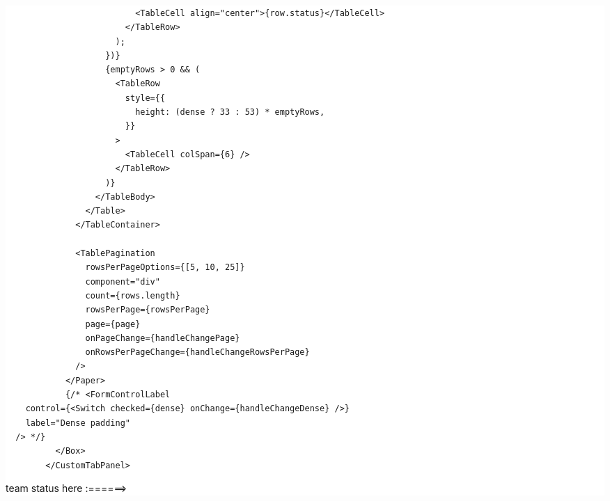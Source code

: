                               <TableCell align="center">{row.status}</TableCell>
                            </TableRow>
                          );
                        })}
                        {emptyRows > 0 && (
                          <TableRow
                            style={{
                              height: (dense ? 33 : 53) * emptyRows,
                            }}
                          >
                            <TableCell colSpan={6} />
                          </TableRow>
                        )}
                      </TableBody>
                    </Table>
                  </TableContainer>

                  <TablePagination
                    rowsPerPageOptions={[5, 10, 25]}
                    component="div"
                    count={rows.length}
                    rowsPerPage={rowsPerPage}
                    page={page}
                    onPageChange={handleChangePage}
                    onRowsPerPageChange={handleChangeRowsPerPage}
                  />
                </Paper>
                {/* <FormControlLabel
        control={<Switch checked={dense} onChange={handleChangeDense} />}
        label="Dense padding"
      /> */}
              </Box>
            </CustomTabPanel>




























team status here :======>


